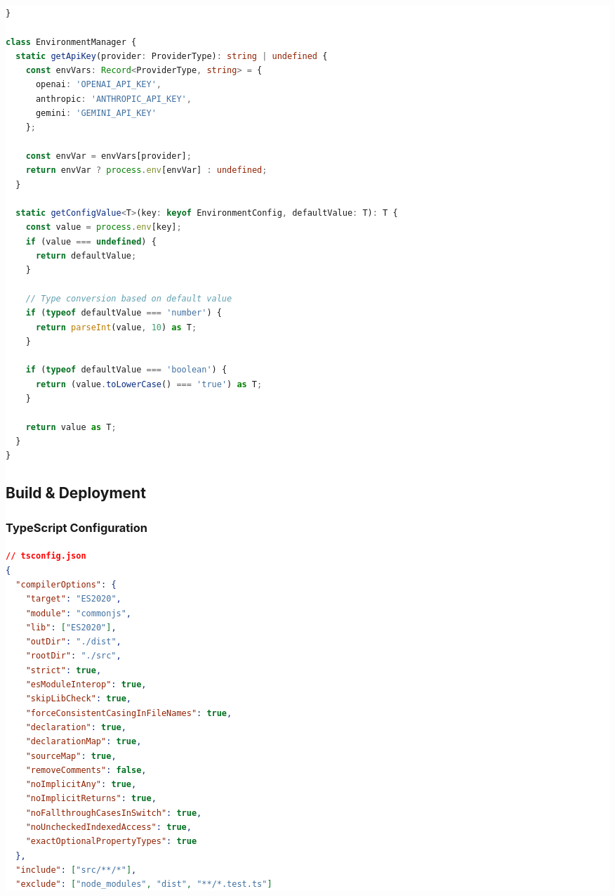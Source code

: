 ```typescript
}

class EnvironmentManager {
  static getApiKey(provider: ProviderType): string | undefined {
    const envVars: Record<ProviderType, string> = {
      openai: 'OPENAI_API_KEY',
      anthropic: 'ANTHROPIC_API_KEY',
      gemini: 'GEMINI_API_KEY'
    };
    
    const envVar = envVars[provider];
    return envVar ? process.env[envVar] : undefined;
  }

  static getConfigValue<T>(key: keyof EnvironmentConfig, defaultValue: T): T {
    const value = process.env[key];
    if (value === undefined) {
      return defaultValue;
    }
    
    // Type conversion based on default value
    if (typeof defaultValue === 'number') {
      return parseInt(value, 10) as T;
    }
    
    if (typeof defaultValue === 'boolean') {
      return (value.toLowerCase() === 'true') as T;
    }
    
    return value as T;
  }
}
```

## Build & Deployment

### TypeScript Configuration

```json
// tsconfig.json
{
  "compilerOptions": {
    "target": "ES2020",
    "module": "commonjs",
    "lib": ["ES2020"],
    "outDir": "./dist",
    "rootDir": "./src",
    "strict": true,
    "esModuleInterop": true,
    "skipLibCheck": true,
    "forceConsistentCasingInFileNames": true,
    "declaration": true,
    "declarationMap": true,
    "sourceMap": true,
    "removeComments": false,
    "noImplicitAny": true,
    "noImplicitReturns": true,
    "noFallthroughCasesInSwitch": true,
    "noUncheckedIndexedAccess": true,
    "exactOptionalPropertyTypes": true
  },
  "include": ["src/**/*"],
  "exclude": ["node_modules", "dist", "**/*.test.ts"]
```
